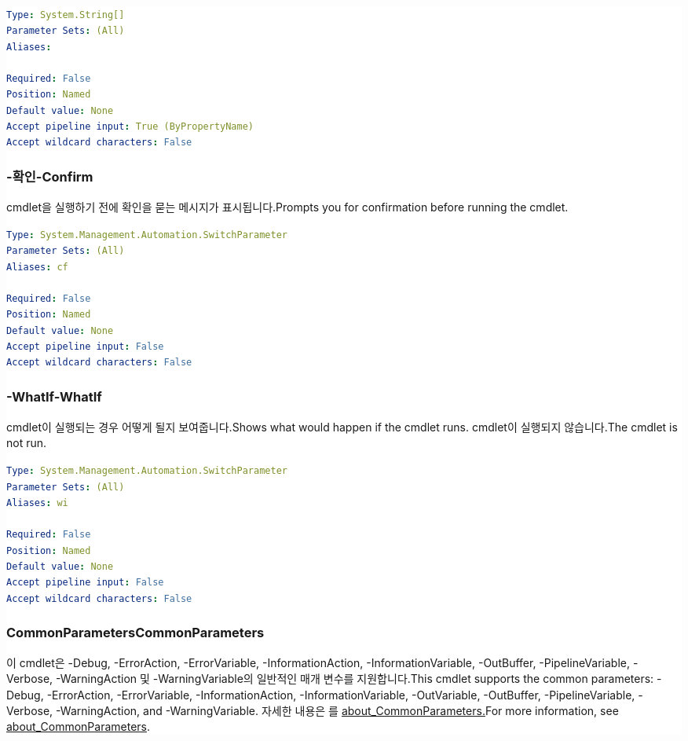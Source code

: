 ```yaml
Type: System.String[]
Parameter Sets: (All)
Aliases:

Required: False
Position: Named
Default value: None
Accept pipeline input: True (ByPropertyName)
Accept wildcard characters: False
```

### <span data-ttu-id="5c78e-141">-확인</span><span class="sxs-lookup"><span data-stu-id="5c78e-141">-Confirm</span></span>
<span data-ttu-id="5c78e-142">cmdlet을 실행하기 전에 확인을 묻는 메시지가 표시됩니다.</span><span class="sxs-lookup"><span data-stu-id="5c78e-142">Prompts you for confirmation before running the cmdlet.</span></span>

```yaml
Type: System.Management.Automation.SwitchParameter
Parameter Sets: (All)
Aliases: cf

Required: False
Position: Named
Default value: None
Accept pipeline input: False
Accept wildcard characters: False
```

### <span data-ttu-id="5c78e-143">-WhatIf</span><span class="sxs-lookup"><span data-stu-id="5c78e-143">-WhatIf</span></span>
<span data-ttu-id="5c78e-144">cmdlet이 실행되는 경우 어떻게 될지 보여줍니다.</span><span class="sxs-lookup"><span data-stu-id="5c78e-144">Shows what would happen if the cmdlet runs.</span></span>
<span data-ttu-id="5c78e-145">cmdlet이 실행되지 않습니다.</span><span class="sxs-lookup"><span data-stu-id="5c78e-145">The cmdlet is not run.</span></span>

```yaml
Type: System.Management.Automation.SwitchParameter
Parameter Sets: (All)
Aliases: wi

Required: False
Position: Named
Default value: None
Accept pipeline input: False
Accept wildcard characters: False
```

### <span data-ttu-id="5c78e-146">CommonParameters</span><span class="sxs-lookup"><span data-stu-id="5c78e-146">CommonParameters</span></span>
<span data-ttu-id="5c78e-147">이 cmdlet은 -Debug, -ErrorAction, -ErrorVariable, -InformationAction, -InformationVariable, -OutBuffer, -PipelineVariable, -Verbose, -WarningAction 및 -WarningVariable의 일반적인 매개 변수를 지원합니다.</span><span class="sxs-lookup"><span data-stu-id="5c78e-147">This cmdlet supports the common parameters: -Debug, -ErrorAction, -ErrorVariable, -InformationAction, -InformationVariable, -OutVariable, -OutBuffer, -PipelineVariable, -Verbose, -WarningAction, and -WarningVariable.</span></span> <span data-ttu-id="5c78e-148">자세한 내용은 를 [about_CommonParameters.](http://go.microsoft.com/fwlink/?LinkID=113216)</span><span class="sxs-lookup"><span data-stu-id="5c78e-148">For more information, see [about_CommonParameters](http://go.microsoft.com/fwlink/?LinkID=113216).</span></span>
